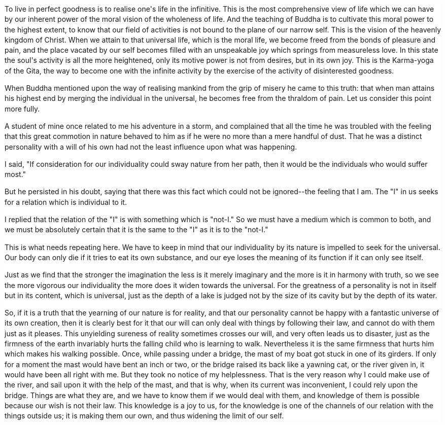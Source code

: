 To live in perfect goodness is to realise one's life in the infinitive. This is the most comprehensive view of life which we can have by our inherent power of the moral vision of the wholeness of life. And the teaching of Buddha is to cultivate this moral power to the highest extent, to know that our field of activities is not bound to the plane of our narrow self. This is the vision of the heavenly kingdom of Christ. When we attain to that universal life, which is the moral life, we become freed from the bonds of pleasure and pain, and the place vacated by our self becomes filled with an unspeakable joy which springs from measureless love. In this state the soul's activity is all the more heightened, only its motive power is not from desires, but in its own joy. This is the Karma-yoga of the Gita, the way to become one with the infinite activity by the exercise of the activity of disinterested goodness.

When Buddha mentioned upon the way of realising mankind from the grip of misery he came to this truth: that when man attains his highest end by merging the individual in the universal, he becomes free from the thraldom of pain. Let us consider this point more fully.

A student of mine once related to me his adventure in a storm, and complained that all the time he was troubled with the feeling that this great commotion in nature behaved to him as if he were no more than a mere handful of dust. That he was a distinct personality with a will of his own had not the least influence upon what was happening.

I said, "If consideration for our individuality could sway nature from her path, then it would be the individuals who would suffer most."

But he persisted in his doubt, saying that there was this fact which could not be ignored--the feeling that I am. The "I" in us seeks for a relation which is individual to it.

I replied that the relation of the "I" is with something which is "not-I." So we must have a medium which is common to both, and we must be absolutely certain that it is the same to the "I" as it is to the "not-I."

This is what needs repeating here. We have to keep in mind that our individuality by its nature is impelled to seek for the universal. Our body can only die if it tries to eat its own substance, and our eye loses the meaning of its function if it can only see itself.

Just as we find that the stronger the imagination the less is it merely imaginary and the more is it in harmony with truth, so we see the more vigorous our individuality the more does it widen towards the universal. For the greatness of a personality is not in itself but in its content, which is universal, just as the depth of a lake is judged not by the size of its cavity but by the depth of its water.

So, if it is a truth that the yearning of our nature is for reality, and that our personality cannot be happy with a fantastic universe of its own creation, then it is clearly best for it that our will can only deal with things by following their law, and cannot do with them just as it pleases. This unyielding sureness of reality sometimes crosses our will, and very often leads us to disaster, just as the firmness of the earth invariably hurts the falling child who is learning to walk. Nevertheless it is the same firmness that hurts him which makes his walking possible. Once, while passing under a bridge, the mast of my boat got stuck in one of its girders. If only for a moment the mast would have bent an inch or two, or the bridge raised its back like a yawning cat, or the river given in, it would have been all right with me. But they took no notice of my helplessness. That is the very reason why I could make use of the river, and sail upon it with the help of the mast, and that is why, when its current was inconvenient, I could rely upon the bridge. Things are what they are, and we have to know them if we would deal with them, and knowledge of them is possible because our wish is not their law. This knowledge is a joy to us, for the knowledge is one of the channels of our relation with the things outside us; it is making them our own, and thus widening the limit of our self.
